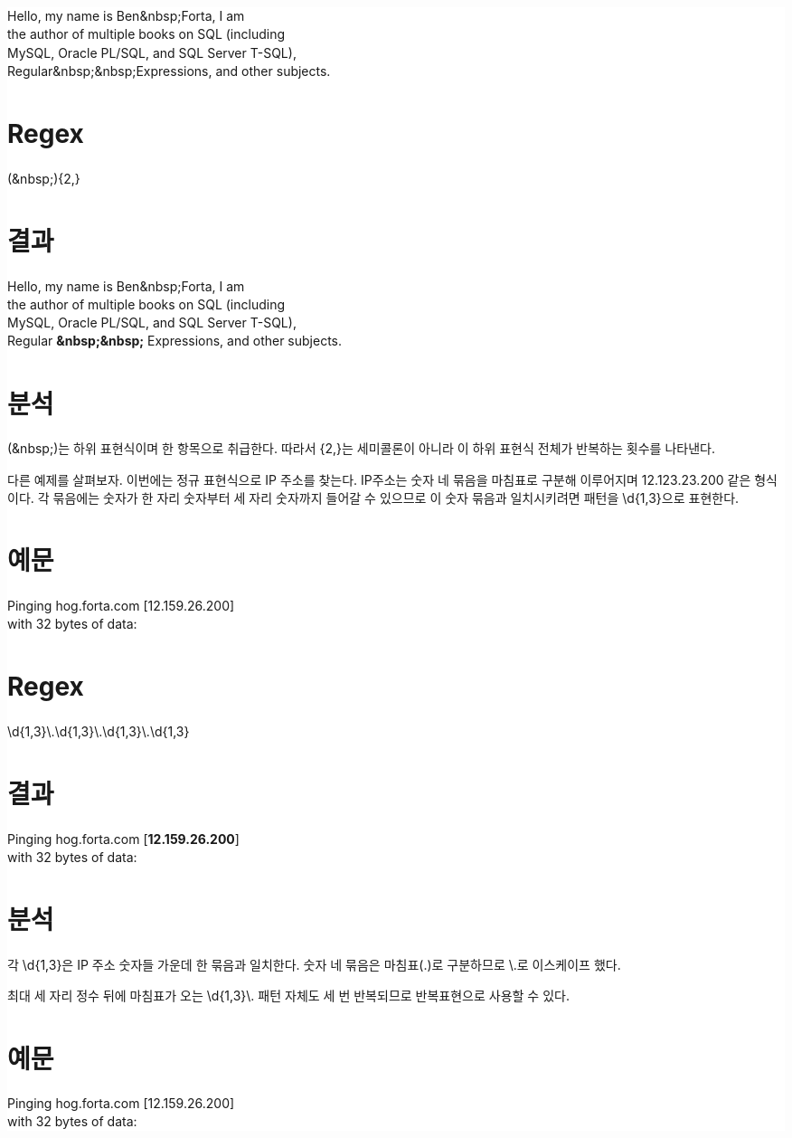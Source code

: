Hello, my name is Ben\&nbsp\;Forta, I am  
the author of multiple books on SQL (including  
MySQL, Oracle PL/SQL, and SQL Server T-SQL),  
Regular\&nbsp\;\&nbsp\;Expressions, and other subjects.

#  Regex

(\&nbsp;){2,}

#  결과

Hello, my name is Ben\&nbsp\;Forta, I am  
the author of multiple books on SQL (including  
MySQL, Oracle PL/SQL, and SQL Server T-SQL),  
Regular __\&nbsp\;\&nbsp\;__ Expressions, and other subjects.

#  분석

(\&nbsp;)는 하위 표현식이며 한 항목으로 취급한다. 따라서 {2,}는 세미콜론이 아니라 이 하위 표현식 전체가 반복하는 횟수를 나타낸다.

다른 예제를 살펴보자. 이번에는 정규 표현식으로 IP 주소를 찾는다. IP주소는 숫자 네 묶음을 마침표로 구분해 이루어지며 12.123.23.200 같은 형식이다. 각 묶음에는 숫자가 한 자리 숫자부터 세 자리 숫자까지 들어갈 수 있으므로 이 숫자 묶음과 일치시키려면 패턴을 \\d{1,3}으로 표현한다.

#  예문

Pinging hog.forta.com [12.159.26.200]  
with 32 bytes of data:

#  Regex  

\\d{1,3}\\.\\d{1,3}\\.\\d{1,3}\\.\\d{1,3}

#  결과

Pinging hog.forta.com [__12.159.26.200__]  
with 32 bytes of data:

#  분석

각 \\d{1,3}은 IP 주소 숫자들 가운데 한 묶음과 일치한다. 숫자 네 묶음은 마침표(.)로 구분하므로 \\.로 이스케이프 했다.

최대 세 자리 정수 뒤에 마침표가 오는 \\d{1,3}\\. 패턴 자체도 세 번 반복되므로 반복표현으로 사용할 수 있다.

#  예문

Pinging hog.forta.com [12.159.26.200]  
with 32 bytes of data:
